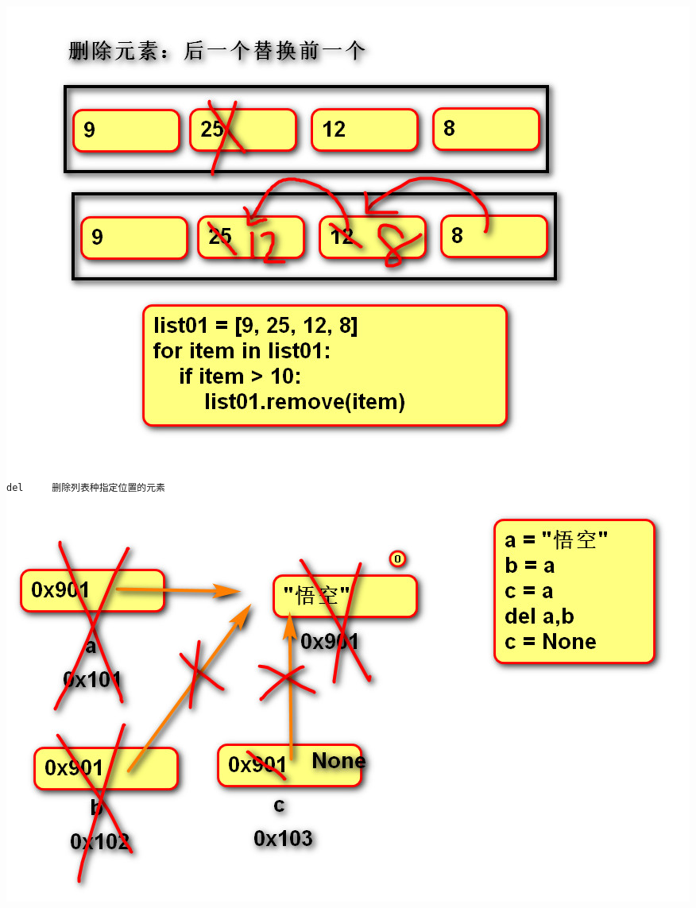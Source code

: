 ![remove](../../imgs/base/day05/d05_删除原理.jpg "remove")

    del     删除列表种指定位置的元素
![del](../../imgs/base/day03/d03_del.jpg "del")
